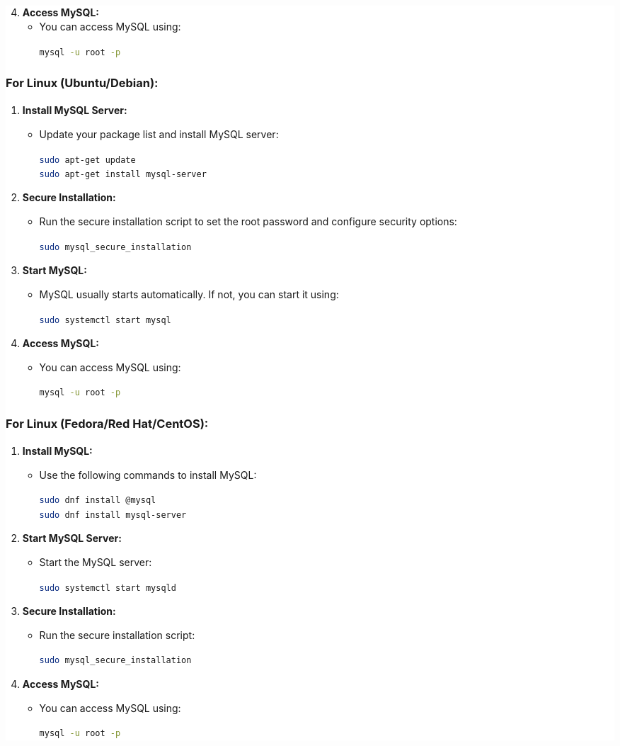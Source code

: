 4. **Access MySQL:**
   - You can access MySQL using:
     ```bash
     mysql -u root -p
     ```

### **For Linux (Ubuntu/Debian):**

1. **Install MySQL Server:**
   - Update your package list and install MySQL server:
     ```bash
     sudo apt-get update
     sudo apt-get install mysql-server
     ```

2. **Secure Installation:**
   - Run the secure installation script to set the root password and configure security options:
     ```bash
     sudo mysql_secure_installation
     ```

3. **Start MySQL:**
   - MySQL usually starts automatically. If not, you can start it using:
     ```bash
     sudo systemctl start mysql
     ```

4. **Access MySQL:**
   - You can access MySQL using:
     ```bash
     mysql -u root -p
     ```

### **For Linux (Fedora/Red Hat/CentOS):**

1. **Install MySQL:**
   - Use the following commands to install MySQL:
     ```bash
     sudo dnf install @mysql
     sudo dnf install mysql-server
     ```

2. **Start MySQL Server:**
   - Start the MySQL server:
     ```bash
     sudo systemctl start mysqld
     ```

3. **Secure Installation:**
   - Run the secure installation script:
     ```bash
     sudo mysql_secure_installation
     ```

4. **Access MySQL:**
   - You can access MySQL using:
     ```bash
     mysql -u root -p
     ```
